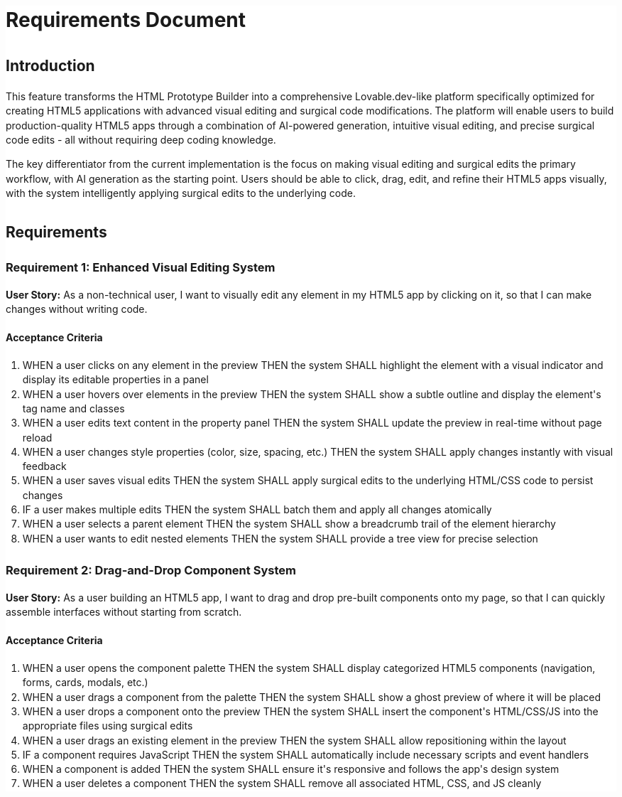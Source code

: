 # Requirements Document

## Introduction

This feature transforms the HTML Prototype Builder into a comprehensive Lovable.dev-like platform specifically optimized for creating HTML5 applications with advanced visual editing and surgical code modifications. The platform will enable users to build production-quality HTML5 apps through a combination of AI-powered generation, intuitive visual editing, and precise surgical code edits - all without requiring deep coding knowledge.

The key differentiator from the current implementation is the focus on making visual editing and surgical edits the primary workflow, with AI generation as the starting point. Users should be able to click, drag, edit, and refine their HTML5 apps visually, with the system intelligently applying surgical edits to the underlying code.

## Requirements

### Requirement 1: Enhanced Visual Editing System

**User Story:** As a non-technical user, I want to visually edit any element in my HTML5 app by clicking on it, so that I can make changes without writing code.

#### Acceptance Criteria

1. WHEN a user clicks on any element in the preview THEN the system SHALL highlight the element with a visual indicator and display its editable properties in a panel
2. WHEN a user hovers over elements in the preview THEN the system SHALL show a subtle outline and display the element's tag name and classes
3. WHEN a user edits text content in the property panel THEN the system SHALL update the preview in real-time without page reload
4. WHEN a user changes style properties (color, size, spacing, etc.) THEN the system SHALL apply changes instantly with visual feedback
5. WHEN a user saves visual edits THEN the system SHALL apply surgical edits to the underlying HTML/CSS code to persist changes
6. IF a user makes multiple edits THEN the system SHALL batch them and apply all changes atomically
7. WHEN a user selects a parent element THEN the system SHALL show a breadcrumb trail of the element hierarchy
8. WHEN a user wants to edit nested elements THEN the system SHALL provide a tree view for precise selection

### Requirement 2: Drag-and-Drop Component System

**User Story:** As a user building an HTML5 app, I want to drag and drop pre-built components onto my page, so that I can quickly assemble interfaces without starting from scratch.

#### Acceptance Criteria

1. WHEN a user opens the component palette THEN the system SHALL display categorized HTML5 components (navigation, forms, cards, modals, etc.)
2. WHEN a user drags a component from the palette THEN the system SHALL show a ghost preview of where it will be placed
3. WHEN a user drops a component onto the preview THEN the system SHALL insert the component's HTML/CSS/JS into the appropriate files using surgical edits
4. WHEN a user drags an existing element in the preview THEN the system SHALL allow repositioning within the layout
5. IF a component requires JavaScript THEN the system SHALL automatically include necessary scripts and event handlers
6. WHEN a component is added THEN the system SHALL ensure it's responsive and follows the app's design system
7. WHEN a user deletes a component THEN the system SHALL remove all associated HTML, CSS, and JS cleanly
